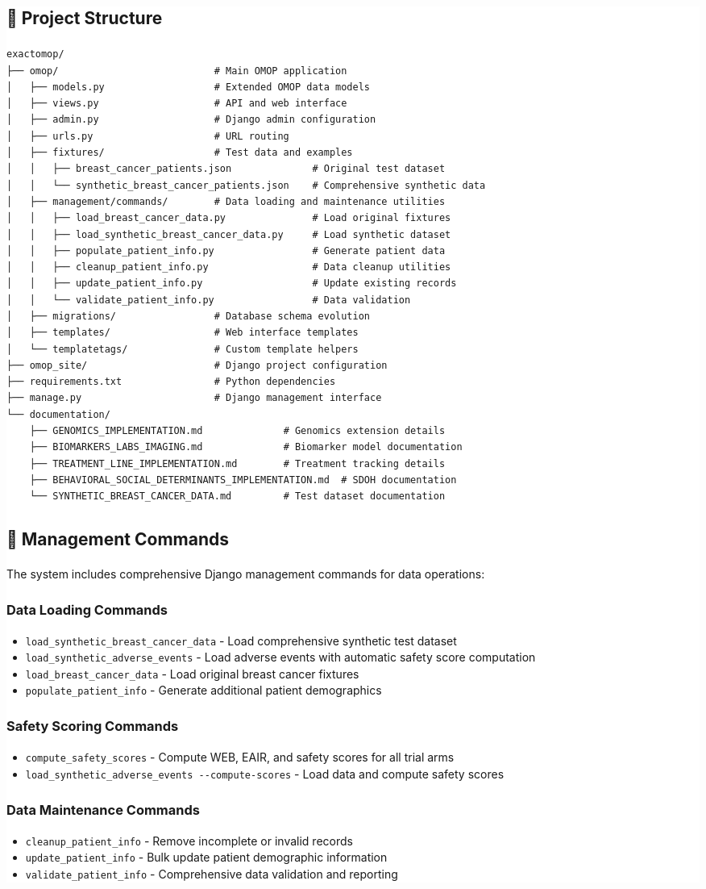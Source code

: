 ## 📁 Project Structure

```
exactomop/
├── omop/                           # Main OMOP application
│   ├── models.py                   # Extended OMOP data models
│   ├── views.py                    # API and web interface
│   ├── admin.py                    # Django admin configuration
│   ├── urls.py                     # URL routing
│   ├── fixtures/                   # Test data and examples
│   │   ├── breast_cancer_patients.json              # Original test dataset
│   │   └── synthetic_breast_cancer_patients.json    # Comprehensive synthetic data
│   ├── management/commands/        # Data loading and maintenance utilities
│   │   ├── load_breast_cancer_data.py               # Load original fixtures
│   │   ├── load_synthetic_breast_cancer_data.py     # Load synthetic dataset
│   │   ├── populate_patient_info.py                 # Generate patient data
│   │   ├── cleanup_patient_info.py                  # Data cleanup utilities
│   │   ├── update_patient_info.py                   # Update existing records
│   │   └── validate_patient_info.py                 # Data validation
│   ├── migrations/                 # Database schema evolution
│   ├── templates/                  # Web interface templates
│   └── templatetags/               # Custom template helpers
├── omop_site/                      # Django project configuration
├── requirements.txt                # Python dependencies
├── manage.py                       # Django management interface
└── documentation/
    ├── GENOMICS_IMPLEMENTATION.md              # Genomics extension details
    ├── BIOMARKERS_LABS_IMAGING.md              # Biomarker model documentation
    ├── TREATMENT_LINE_IMPLEMENTATION.md        # Treatment tracking details
    ├── BEHAVIORAL_SOCIAL_DETERMINANTS_IMPLEMENTATION.md  # SDOH documentation
    └── SYNTHETIC_BREAST_CANCER_DATA.md         # Test dataset documentation
```

## 🔧 Management Commands

The system includes comprehensive Django management commands for data operations:

### **Data Loading Commands**
- `load_synthetic_breast_cancer_data` - Load comprehensive synthetic test dataset
- `load_synthetic_adverse_events` - Load adverse events with automatic safety score computation
- `load_breast_cancer_data` - Load original breast cancer fixtures
- `populate_patient_info` - Generate additional patient demographics

### **Safety Scoring Commands**
- `compute_safety_scores` - Compute WEB, EAIR, and safety scores for all trial arms
- `load_synthetic_adverse_events --compute-scores` - Load data and compute safety scores

### **Data Maintenance Commands**  
- `cleanup_patient_info` - Remove incomplete or invalid records
- `update_patient_info` - Bulk update patient demographic information
- `validate_patient_info` - Comprehensive data validation and reporting
